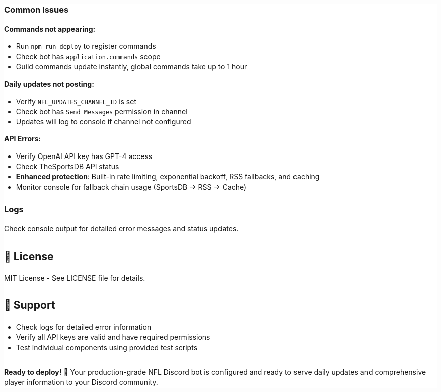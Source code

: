 ### Common Issues

**Commands not appearing:**
- Run `npm run deploy` to register commands
- Check bot has `application.commands` scope
- Guild commands update instantly, global commands take up to 1 hour

**Daily updates not posting:**
- Verify `NFL_UPDATES_CHANNEL_ID` is set
- Check bot has `Send Messages` permission in channel
- Updates will log to console if channel not configured

**API Errors:**
- Verify OpenAI API key has GPT-4 access
- Check TheSportsDB API status
- **Enhanced protection**: Built-in rate limiting, exponential backoff, RSS fallbacks, and caching
- Monitor console for fallback chain usage (SportsDB → RSS → Cache)

### Logs
Check console output for detailed error messages and status updates.

## 📄 License

MIT License - See LICENSE file for details.

## 🤝 Support

- Check logs for detailed error information
- Verify all API keys are valid and have required permissions
- Test individual components using provided test scripts

---

**Ready to deploy!** 🚀 Your production-grade NFL Discord bot is configured and ready to serve daily updates and comprehensive player information to your Discord community.